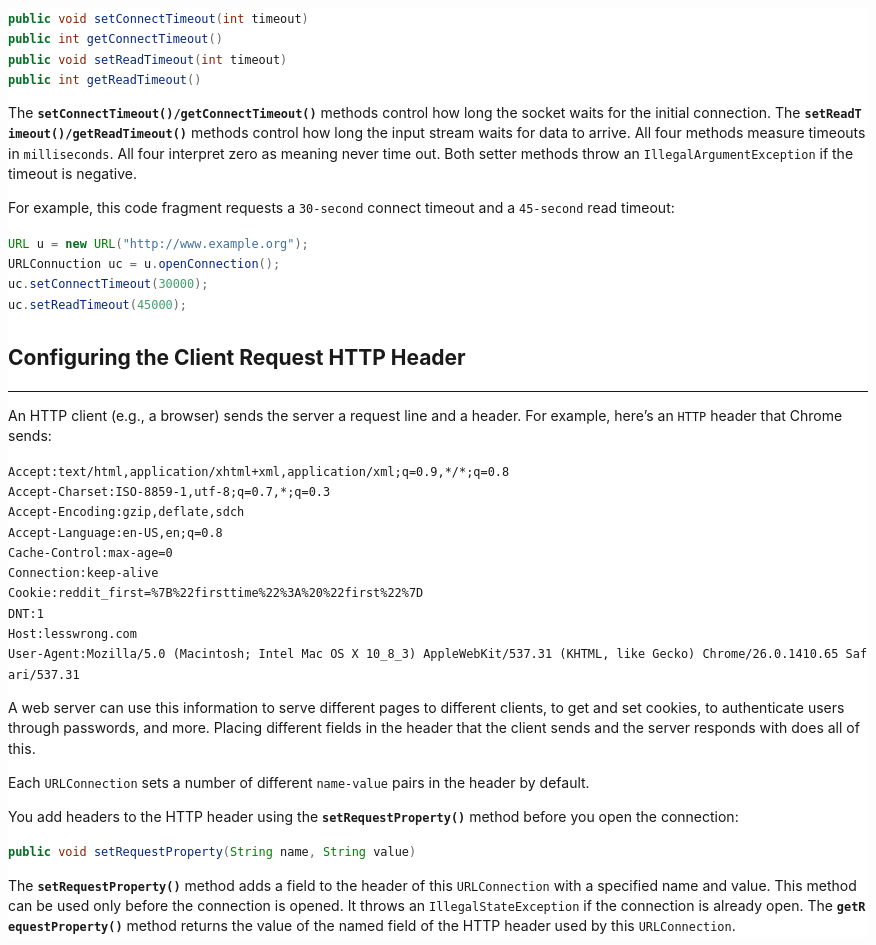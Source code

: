 ```Java
public void setConnectTimeout(int timeout)
public int getConnectTimeout()
public void setReadTimeout(int timeout)
public int getReadTimeout()
```
The **``setConnectTimeout()/getConnectTimeout()``** methods control how long the socket waits for the initial connection. The **``setReadTimeout()/getReadTimeout()``** methods control how long the input stream waits for data to arrive. All four methods measure timeouts in ``milliseconds``. All four interpret zero as meaning never time out. Both setter methods throw an ``IllegalArgumentException`` if the timeout is negative.

For example, this code fragment requests a ``30-second`` connect timeout and a ``45-second`` read timeout:

```Java
URL u = new URL("http://www.example.org");
URLConnuction uc = u.openConnection();
uc.setConnectTimeout(30000);
uc.setReadTimeout(45000);
```

## Configuring the Client Request HTTP Header
---------------------------------------------
An HTTP client (e.g., a browser) sends the server a request line and a header. For example, here’s an ``HTTP`` header that Chrome sends:

```
Accept:text/html,application/xhtml+xml,application/xml;q=0.9,*/*;q=0.8
Accept-Charset:ISO-8859-1,utf-8;q=0.7,*;q=0.3
Accept-Encoding:gzip,deflate,sdch
Accept-Language:en-US,en;q=0.8
Cache-Control:max-age=0
Connection:keep-alive
Cookie:reddit_first=%7B%22firsttime%22%3A%20%22first%22%7D
DNT:1
Host:lesswrong.com
User-Agent:Mozilla/5.0 (Macintosh; Intel Mac OS X 10_8_3) AppleWebKit/537.31 (KHTML, like Gecko) Chrome/26.0.1410.65 Safari/537.31
```

A web server can use this information to serve different pages to different clients, to get and set cookies, to authenticate users through passwords, and more. Placing different fields in the header that the client sends and the server responds with does all of this.

Each ``URLConnection`` sets a number of different ``name-value`` pairs in the header by default.

You add headers to the HTTP header using the **``setRequestProperty()``** method before you open the connection:

```Java
public void setRequestProperty(String name, String value)
```

The **``setRequestProperty()``** method adds a field to the header of this ``URLConnection`` with a specified name and value. This method can be used only before the connection is opened. It throws an ``IllegalStateException`` if the connection is already open. The **``getRequestProperty()``** method returns the value of the named field of the HTTP header used by this ``URLConnection``.
